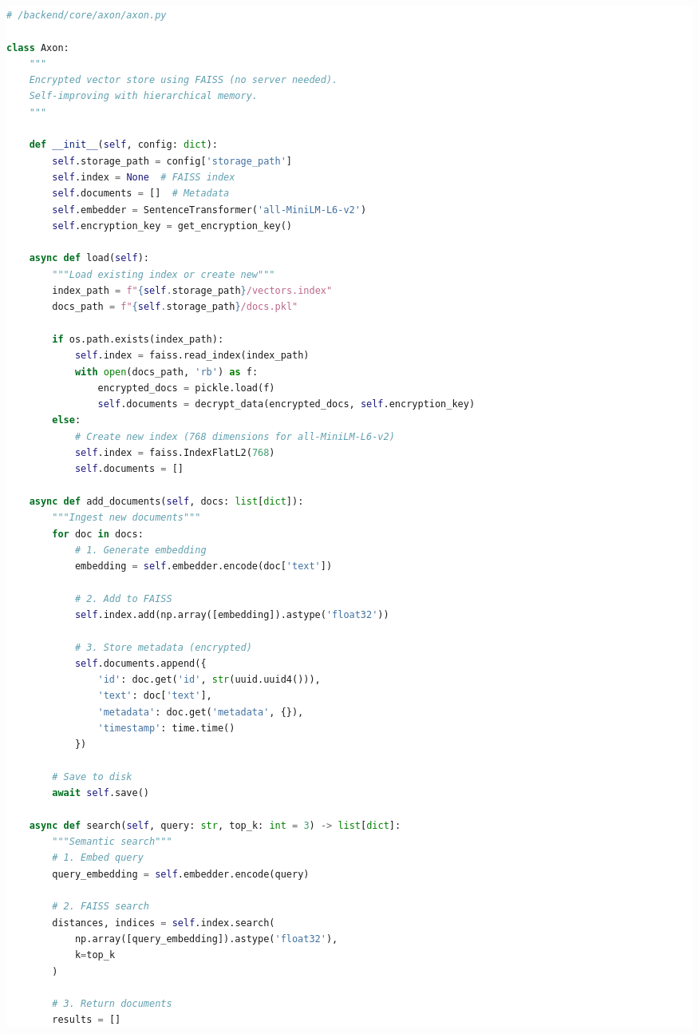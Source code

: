 ```python
# /backend/core/axon/axon.py

class Axon:
    """
    Encrypted vector store using FAISS (no server needed).
    Self-improving with hierarchical memory.
    """

    def __init__(self, config: dict):
        self.storage_path = config['storage_path']
        self.index = None  # FAISS index
        self.documents = []  # Metadata
        self.embedder = SentenceTransformer('all-MiniLM-L6-v2')
        self.encryption_key = get_encryption_key()

    async def load(self):
        """Load existing index or create new"""
        index_path = f"{self.storage_path}/vectors.index"
        docs_path = f"{self.storage_path}/docs.pkl"

        if os.path.exists(index_path):
            self.index = faiss.read_index(index_path)
            with open(docs_path, 'rb') as f:
                encrypted_docs = pickle.load(f)
                self.documents = decrypt_data(encrypted_docs, self.encryption_key)
        else:
            # Create new index (768 dimensions for all-MiniLM-L6-v2)
            self.index = faiss.IndexFlatL2(768)
            self.documents = []

    async def add_documents(self, docs: list[dict]):
        """Ingest new documents"""
        for doc in docs:
            # 1. Generate embedding
            embedding = self.embedder.encode(doc['text'])

            # 2. Add to FAISS
            self.index.add(np.array([embedding]).astype('float32'))

            # 3. Store metadata (encrypted)
            self.documents.append({
                'id': doc.get('id', str(uuid.uuid4())),
                'text': doc['text'],
                'metadata': doc.get('metadata', {}),
                'timestamp': time.time()
            })

        # Save to disk
        await self.save()

    async def search(self, query: str, top_k: int = 3) -> list[dict]:
        """Semantic search"""
        # 1. Embed query
        query_embedding = self.embedder.encode(query)

        # 2. FAISS search
        distances, indices = self.index.search(
            np.array([query_embedding]).astype('float32'),
            k=top_k
        )

        # 3. Return documents
        results = []
```